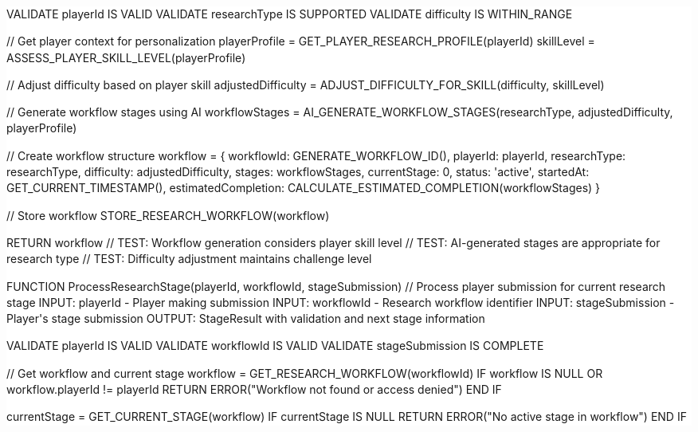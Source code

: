   VALIDATE playerId IS VALID
  VALIDATE researchType IS SUPPORTED
  VALIDATE difficulty IS WITHIN_RANGE

  // Get player context for personalization
  playerProfile = GET_PLAYER_RESEARCH_PROFILE(playerId)
  skillLevel = ASSESS_PLAYER_SKILL_LEVEL(playerProfile)

  // Adjust difficulty based on player skill
  adjustedDifficulty = ADJUST_DIFFICULTY_FOR_SKILL(difficulty, skillLevel)

  // Generate workflow stages using AI
  workflowStages = AI_GENERATE_WORKFLOW_STAGES(researchType, adjustedDifficulty, playerProfile)

  // Create workflow structure
  workflow = {
    workflowId: GENERATE_WORKFLOW_ID(),
    playerId: playerId,
    researchType: researchType,
    difficulty: adjustedDifficulty,
    stages: workflowStages,
    currentStage: 0,
    status: 'active',
    startedAt: GET_CURRENT_TIMESTAMP(),
    estimatedCompletion: CALCULATE_ESTIMATED_COMPLETION(workflowStages)
  }

  // Store workflow
  STORE_RESEARCH_WORKFLOW(workflow)

  RETURN workflow
  // TEST: Workflow generation considers player skill level
  // TEST: AI-generated stages are appropriate for research type
  // TEST: Difficulty adjustment maintains challenge level

FUNCTION ProcessResearchStage(playerId, workflowId, stageSubmission)
  // Process player submission for current research stage
  INPUT: playerId - Player making submission
  INPUT: workflowId - Research workflow identifier
  INPUT: stageSubmission - Player's stage submission
  OUTPUT: StageResult with validation and next stage information

  VALIDATE playerId IS VALID
  VALIDATE workflowId IS VALID
  VALIDATE stageSubmission IS COMPLETE

  // Get workflow and current stage
  workflow = GET_RESEARCH_WORKFLOW(workflowId)
  IF workflow IS NULL OR workflow.playerId != playerId
    RETURN ERROR("Workflow not found or access denied")
  END IF

  currentStage = GET_CURRENT_STAGE(workflow)
  IF currentStage IS NULL
    RETURN ERROR("No active stage in workflow")
  END IF
